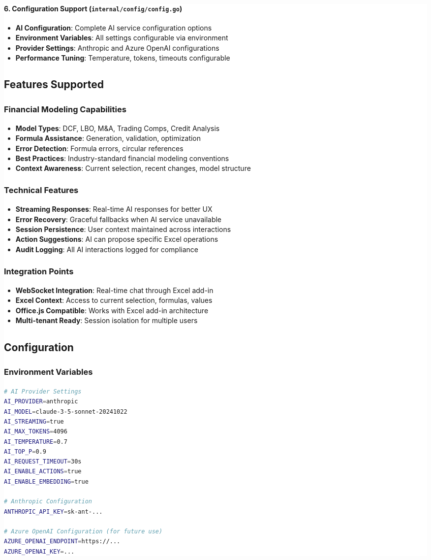 #### 6. Configuration Support (`internal/config/config.go`)
- **AI Configuration**: Complete AI service configuration options
- **Environment Variables**: All settings configurable via environment
- **Provider Settings**: Anthropic and Azure OpenAI configurations
- **Performance Tuning**: Temperature, tokens, timeouts configurable

## Features Supported

### Financial Modeling Capabilities
- **Model Types**: DCF, LBO, M&A, Trading Comps, Credit Analysis
- **Formula Assistance**: Generation, validation, optimization
- **Error Detection**: Formula errors, circular references
- **Best Practices**: Industry-standard financial modeling conventions
- **Context Awareness**: Current selection, recent changes, model structure

### Technical Features
- **Streaming Responses**: Real-time AI responses for better UX
- **Error Recovery**: Graceful fallbacks when AI service unavailable
- **Session Persistence**: User context maintained across interactions
- **Action Suggestions**: AI can propose specific Excel operations
- **Audit Logging**: All AI interactions logged for compliance

### Integration Points
- **WebSocket Integration**: Real-time chat through Excel add-in
- **Excel Context**: Access to current selection, formulas, values
- **Office.js Compatible**: Works with Excel add-in architecture
- **Multi-tenant Ready**: Session isolation for multiple users

## Configuration

### Environment Variables
```bash
# AI Provider Settings
AI_PROVIDER=anthropic
AI_MODEL=claude-3-5-sonnet-20241022
AI_STREAMING=true
AI_MAX_TOKENS=4096
AI_TEMPERATURE=0.7
AI_TOP_P=0.9
AI_REQUEST_TIMEOUT=30s
AI_ENABLE_ACTIONS=true
AI_ENABLE_EMBEDDING=true

# Anthropic Configuration
ANTHROPIC_API_KEY=sk-ant-...

# Azure OpenAI Configuration (for future use)
AZURE_OPENAI_ENDPOINT=https://...
AZURE_OPENAI_KEY=...
```
